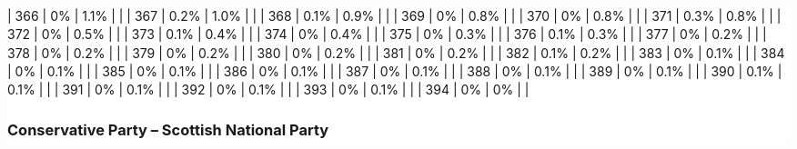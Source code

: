| 366 | 0% | 1.1% |  |
| 367 | 0.2% | 1.0% |  |
| 368 | 0.1% | 0.9% |  |
| 369 | 0% | 0.8% |  |
| 370 | 0% | 0.8% |  |
| 371 | 0.3% | 0.8% |  |
| 372 | 0% | 0.5% |  |
| 373 | 0.1% | 0.4% |  |
| 374 | 0% | 0.4% |  |
| 375 | 0% | 0.3% |  |
| 376 | 0.1% | 0.3% |  |
| 377 | 0% | 0.2% |  |
| 378 | 0% | 0.2% |  |
| 379 | 0% | 0.2% |  |
| 380 | 0% | 0.2% |  |
| 381 | 0% | 0.2% |  |
| 382 | 0.1% | 0.2% |  |
| 383 | 0% | 0.1% |  |
| 384 | 0% | 0.1% |  |
| 385 | 0% | 0.1% |  |
| 386 | 0% | 0.1% |  |
| 387 | 0% | 0.1% |  |
| 388 | 0% | 0.1% |  |
| 389 | 0% | 0.1% |  |
| 390 | 0.1% | 0.1% |  |
| 391 | 0% | 0.1% |  |
| 392 | 0% | 0.1% |  |
| 393 | 0% | 0.1% |  |
| 394 | 0% | 0% |  |

### Conservative Party – Scottish National Party
